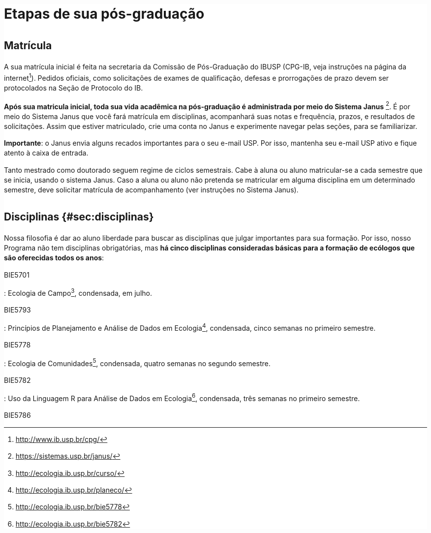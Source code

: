 Etapas de sua pós-graduação
===========================

Matrícula
---------

A sua matrícula inicial é feita na secretaria da Comissão de
Pós-Graduação do IBUSP (CPG-IB, veja instruções na página da
internet[^1]). Pedidos oficiais, como solicitações de exames de
qualificação, defesas e prorrogações de prazo devem ser protocolados na
Seção de Protocolo do IB.

**Após sua matricula inicial, toda sua vida acadêmica na pós-graduação é
administrada por meio do Sistema Janus** [^2]. É por meio do Sistema
Janus que você fará matrícula em disciplinas, acompanhará suas notas e
frequência, prazos, e resultados de solicitações. Assim que estiver
matriculado, crie uma conta no Janus e experimente navegar pelas seções,
para se familiarizar.

**Importante**: o Janus envia alguns recados importantes para o seu
e-mail USP. Por isso, mantenha seu e-mail USP ativo e fique atento à
caixa de entrada.

Tanto mestrado como doutorado seguem regime de ciclos semestrais. Cabe à
aluna ou aluno matricular-se a cada semestre que se inicia, usando o
sistema Janus. Caso a aluna ou aluno não pretenda se matricular em
alguma disciplina em um determinado semestre, deve solicitar matrícula
de acompanhamento (ver instruções no Sistema Janus).

Disciplinas {#sec:disciplinas}
-----------

Nossa filosofia é dar ao aluno liberdade para buscar as disciplinas que
julgar importantes para sua formação. Por isso, nosso Programa não tem
disciplinas obrigatórias, mas **há cinco disciplinas consideradas
básicas para a formação de ecólogos que são oferecidas todos os anos**:

BIE5701

:   Ecologia de Campo[^3], condensada, em julho.

BIE5793

:   Princípios de Planejamento e Análise de Dados em Ecologia[^4],
    condensada, cinco semanas no primeiro semestre.

BIE5778

:   Ecologia de Comunidades[^5], condensada, quatro semanas no segundo
    semestre.

BIE5782

:   Uso da Linguagem R para Análise de Dados em Ecologia[^6],
    condensada, três semanas no primeiro semestre.

BIE5786


[^1]: <http://www.ib.usp.br/cpg/>
[^2]: <https://sistemas.usp.br/janus/>
[^3]: <http://ecologia.ib.usp.br/curso/>
[^4]: <http://ecologia.ib.usp.br/planeco/>
[^5]: <http://ecologia.ib.usp.br/bie5778>
[^6]: <http://ecologia.ib.usp.br/bie5782>
[^7]: <http://ecologia.ib.usp.br/bie5786>
[^8]: <http://www.leginf.usp.br/?resolucao=resolucao-no-7493-de-27-de-marco-de-2018>
[^9]: <http://www.nap.edu/catalog.php?record_id=4917>
[^10]: <http://www.fapesp.br/boaspraticas/>
[^11]: [www.scielo.org.ar/pdf/ecoaus/v19n2/v19n2a09.pdf](www.scielo.org.ar/pdf/ecoaus/v19n2/v19n2a09.pdf)
[^12]: <http://www.ib.usp.br/cpg/formularios.html>
[^13]: <http://www.capes.gov.br/bolsas/bolsas-no-pais/proex>
[^14]: <http://www.usp.br/internationaloffice/>
[^15]: <http://www.prpg.usp.br>
[^16]: <https://sites.usp.br/print>
[^17]: <http://cnpq.br/bolsas-no-exterior1>
[^18]: <http://www.fapesp.br/bolsas/bepe/>
[^19]: <http://www.prpg.usp.br>
[^20]: Orientações preparadas pela Comissão IB Mulheres, adaptado para
[^21]: Esta seção e as seguintes deste capítulo são livremente
[^22]: As dicas aqui apresentadas são baseadas neste texto de Adrian
[^23]: embora relevantes tanto para mestrado quanto para doutorado,
[^24]: <http://ecologia.ib.usp.br/planeco/>
[^25]: <http://ecologia.ib.usp.br/bie5782>
[^26]: <http://cmq.esalq.usp.br/BIE5781>
[^27]: <http://ecologia.ib.usp.br/curso/>
[^28]: <http://www.cepe.usp.br/>
